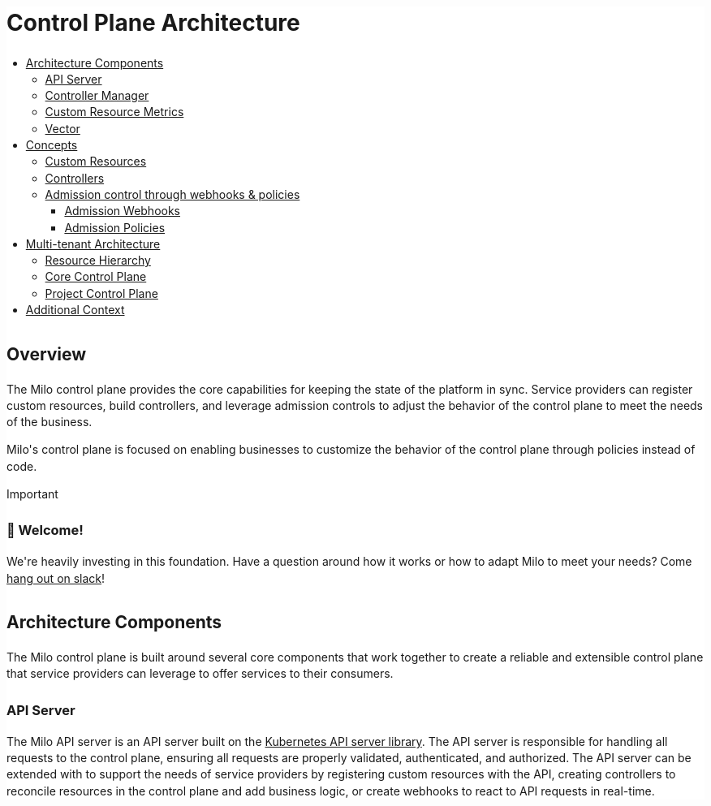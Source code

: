 
# Control Plane Architecture

- [Architecture Components](#architecture-components)
  - [API Server](#api-server)
  - [Controller Manager](#controller-manager)
  - [Custom Resource Metrics](#custom-resource-metrics)
  - [Vector](#vector)
- [Concepts](#concepts)
  - [Custom Resources](#custom-resources)
  - [Controllers](#controllers)
  - [Admission control through webhooks \& policies](#admission-control-through-webhooks--policies)
    - [Admission Webhooks](#admission-webhooks)
    - [Admission Policies](#admission-policies)
- [Multi-tenant Architecture](#multi-tenant-architecture)
  - [Resource Hierarchy](#resource-hierarchy)
  - [Core Control Plane](#core-control-plane)
  - [Project Control Plane](#project-control-plane)
- [Additional Context](#additional-context)


## Overview

The Milo control plane provides the core capabilities for keeping the state of
the platform in sync. Service providers can register custom resources, build
controllers, and leverage admission controls to adjust the behavior of the
control plane to meet the needs of the business.

Milo's control plane is focused on enabling businesses to customize the behavior
of the control plane through policies instead of code.

> [!IMPORTANT]
>
> ### 👋 Welcome!
>
> We're heavily investing in this foundation. Have a question around how it
> works or how to adapt Milo to meet your needs? Come [hang out on
> slack](https://slack.datum.net)!

## Architecture Components

The Milo control plane is built around several core components that work
together to create a reliable and extensible control plane that service
providers can leverage to offer services to their consumers.

### API Server

The Milo API server is an API server built on the [Kubernetes API server
library][kubernetes-api-server-library]. The API server is responsible for
handling all requests to the control plane, ensuring all requests are properly
validated, authenticated, and authorized. The API server can be extended with to
support the needs of service providers by registering custom resources with the
API, creating controllers to reconcile resources in the control plane and add
business logic, or create webhooks to react to API requests in real-time.


[kubernetes-api-server-library]: https://github.com/kubernetes/apiserver
[controller-runtime]: https://github.com/kubernetes-sigs/controller-runtime
[kube-state-metrics]: https://github.com/kubernetes/kube-state-metrics
[Vector]: https://vector.dev
[Kubebuilder]: https://www.kubebuilder.io
[Custom Resource Definitions]: https://kubernetes.io/docs/concepts/extend-kubernetes/api-extension/custom-resources/
[Kubebuilder]: https://www.kubebuilder.io
[admission-control]: https://kubernetes.io/docs/reference/access-authn-authz/extensible-admission-controllers/
[validating admission policies]: https://kubernetes.io/docs/reference/access-authn-authz/validating-admission-policy/
[Mutating Admission Policy]: https://kubernetes.io/docs/reference/access-authn-authz/mutating-admission-policy/